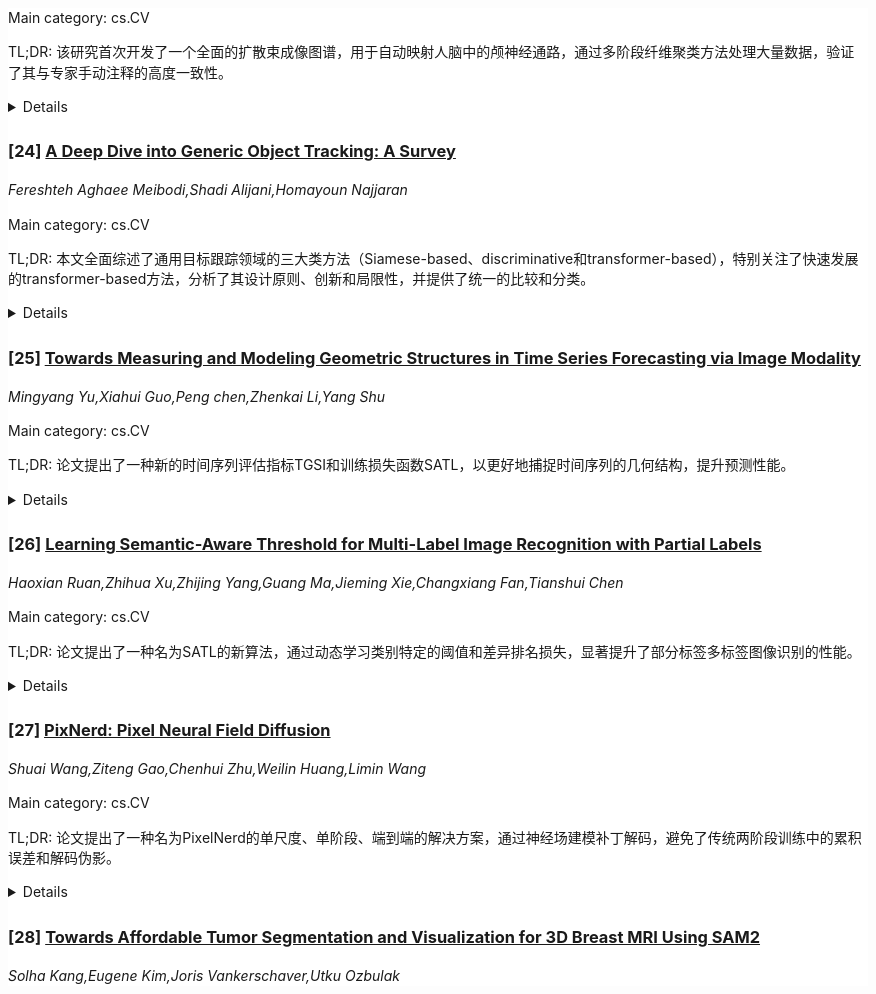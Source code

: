 Main category: cs.CV

TL;DR: 该研究首次开发了一个全面的扩散束成像图谱，用于自动映射人脑中的颅神经通路，通过多阶段纤维聚类方法处理大量数据，验证了其与专家手动注释的高度一致性。


<details><summary>Details</summary></details>


### [24] [A Deep Dive into Generic Object Tracking: A Survey](https://arxiv.org/abs/2507.23251)
*Fereshteh Aghaee Meibodi,Shadi Alijani,Homayoun Najjaran*

Main category: cs.CV

TL;DR: 本文全面综述了通用目标跟踪领域的三大类方法（Siamese-based、discriminative和transformer-based），特别关注了快速发展的transformer-based方法，分析了其设计原则、创新和局限性，并提供了统一的比较和分类。


<details><summary>Details</summary></details>


### [25] [Towards Measuring and Modeling Geometric Structures in Time Series Forecasting via Image Modality](https://arxiv.org/abs/2507.23253)
*Mingyang Yu,Xiahui Guo,Peng chen,Zhenkai Li,Yang Shu*

Main category: cs.CV

TL;DR: 论文提出了一种新的时间序列评估指标TGSI和训练损失函数SATL，以更好地捕捉时间序列的几何结构，提升预测性能。


<details><summary>Details</summary></details>


### [26] [Learning Semantic-Aware Threshold for Multi-Label Image Recognition with Partial Labels](https://arxiv.org/abs/2507.23263)
*Haoxian Ruan,Zhihua Xu,Zhijing Yang,Guang Ma,Jieming Xie,Changxiang Fan,Tianshui Chen*

Main category: cs.CV

TL;DR: 论文提出了一种名为SATL的新算法，通过动态学习类别特定的阈值和差异排名损失，显著提升了部分标签多标签图像识别的性能。


<details><summary>Details</summary></details>


### [27] [PixNerd: Pixel Neural Field Diffusion](https://arxiv.org/abs/2507.23268)
*Shuai Wang,Ziteng Gao,Chenhui Zhu,Weilin Huang,Limin Wang*

Main category: cs.CV

TL;DR: 论文提出了一种名为PixelNerd的单尺度、单阶段、端到端的解决方案，通过神经场建模补丁解码，避免了传统两阶段训练中的累积误差和解码伪影。


<details><summary>Details</summary></details>


### [28] [Towards Affordable Tumor Segmentation and Visualization for 3D Breast MRI Using SAM2](https://arxiv.org/abs/2507.23272)
*Solha Kang,Eugene Kim,Joris Vankerschaver,Utku Ozbulak*
